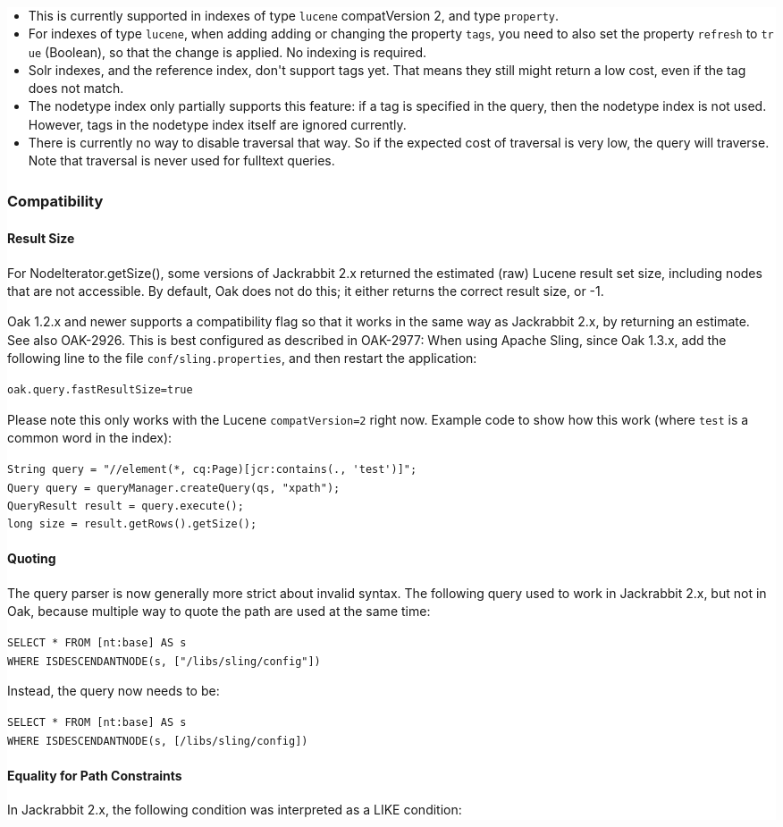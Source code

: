 * This is currently supported in indexes of type `lucene` compatVersion 2, and type `property`.
* For indexes of type `lucene`, when adding adding or changing the property `tags`,
  you need to also set the property `refresh` to `true` (Boolean), 
  so that the change is applied. No indexing is required.
* Solr indexes, and the reference index, don't support tags yet. 
  That means they still might return a low cost, even if the tag does not match.
* The nodetype index only partially supports this feature: if a tag is specified in the query, then the nodetype index
  is not used. However, tags in the nodetype index itself are ignored currently.
* There is currently no way to disable traversal that way.
  So if the expected cost of traversal is very low, the query will traverse.
  Note that traversal is never used for fulltext queries.

### Compatibility

#### Result Size

For NodeIterator.getSize(), some versions of Jackrabbit 2.x returned the estimated (raw)
Lucene result set size, including nodes that are not accessible. 
By default, Oak does not do this; it either returns the correct result size, or -1.

Oak 1.2.x and newer supports a compatibility flag so that it works in the same way
as Jackrabbit 2.x, by returning an estimate. See also OAK-2926.
This is best configured as described in OAK-2977:
When using Apache Sling, since Oak 1.3.x, 
add the following line to the file `conf/sling.properties`,
and then restart the application:

    oak.query.fastResultSize=true

Please note this only works with the Lucene `compatVersion=2` right now.
Example code to show how this work (where `test` is a common word in the index):

    String query = "//element(*, cq:Page)[jcr:contains(., 'test')]";
    Query query = queryManager.createQuery(qs, "xpath");
    QueryResult result = query.execute();
    long size = result.getRows().getSize();

#### Quoting

The query parser is now generally more strict about invalid syntax.
The following query used to work in Jackrabbit 2.x, but not in Oak,
because multiple way to quote the path are used at the same time:

    SELECT * FROM [nt:base] AS s 
    WHERE ISDESCENDANTNODE(s, ["/libs/sling/config"])
    
Instead, the query now needs to be:

    SELECT * FROM [nt:base] AS s 
    WHERE ISDESCENDANTNODE(s, [/libs/sling/config])
    
#### Equality for Path Constraints

In Jackrabbit 2.x, the following condition was interpreted as a LIKE condition:
